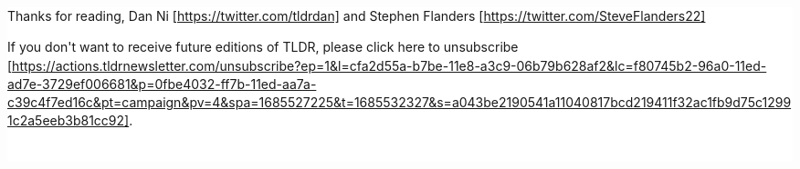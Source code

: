 Thanks for reading, 
Dan Ni [https://twitter.com/tldrdan] and Stephen Flanders
[https://twitter.com/SteveFlanders22] 

If you don't want to receive future editions of TLDR, please click
here to unsubscribe
[https://actions.tldrnewsletter.com/unsubscribe?ep=1&l=cfa2d55a-b7be-11e8-a3c9-06b79b628af2&lc=f80745b2-96a0-11ed-ad7e-3729ef006681&p=0fbe4032-ff7b-11ed-aa7a-c39c4f7ed16c&pt=campaign&pv=4&spa=1685527225&t=1685532327&s=a043be2190541a11040817bcd219411f32ac1fb9d75c12991c2a5eeb3b81cc92].


 